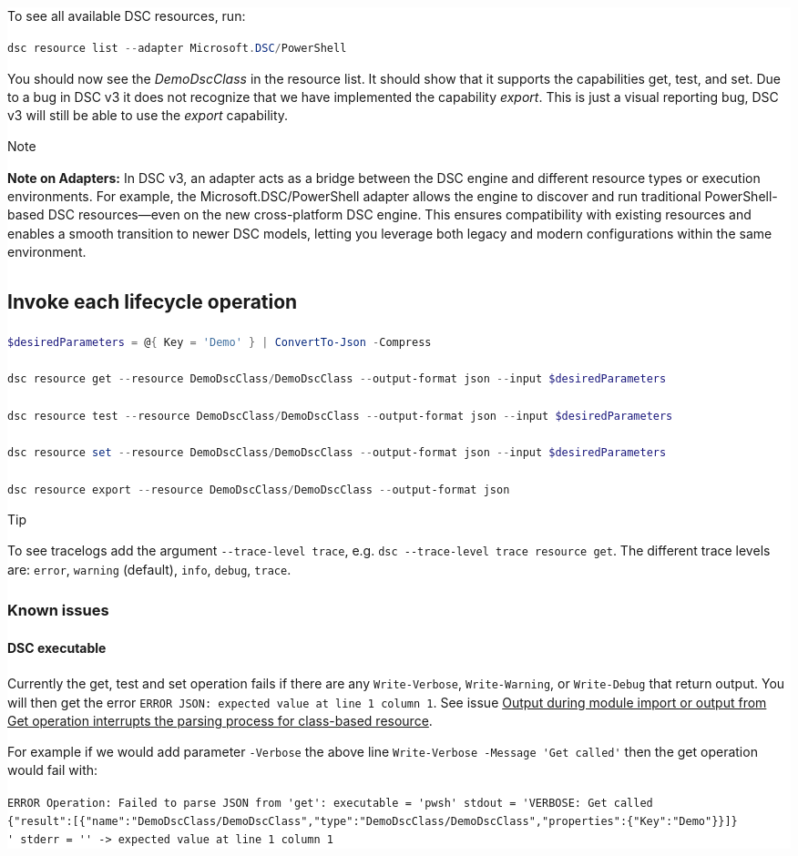 To see all available DSC resources, run:

```powershell
dsc resource list --adapter Microsoft.DSC/PowerShell
```

You should now see the _DemoDscClass_ in the resource list. It should show that it supports the capabilities get, test, and set. Due to a bug in DSC v3 it does not recognize that we have implemented the capability _export_. This is just a visual reporting bug, DSC v3 will still be able to use the _export_ capability.

> [!NOTE]
> **Note on Adapters:**
> In DSC v3, an adapter acts as a bridge between the DSC engine and different resource types or execution environments. For example, the Microsoft.DSC/PowerShell adapter allows the engine to discover and run traditional PowerShell-based DSC resources—even on the new cross-platform DSC engine. This ensures compatibility with existing resources and enables a smooth transition to newer DSC models, letting you leverage both legacy and modern configurations within the same environment.

## Invoke each lifecycle operation

```powershell
$desiredParameters = @{ Key = 'Demo' } | ConvertTo-Json -Compress

dsc resource get --resource DemoDscClass/DemoDscClass --output-format json --input $desiredParameters

dsc resource test --resource DemoDscClass/DemoDscClass --output-format json --input $desiredParameters

dsc resource set --resource DemoDscClass/DemoDscClass --output-format json --input $desiredParameters

dsc resource export --resource DemoDscClass/DemoDscClass --output-format json
```

> [!TIP]
> To see tracelogs add the argument `--trace-level trace`, e.g. `dsc --trace-level trace resource get`. The different trace levels are: `error`, `warning` (default), `info`, `debug`, `trace`.

### Known issues

#### DSC executable

Currently the get, test and set operation fails if there are any `Write-Verbose`, `Write-Warning`, or `Write-Debug` that return output. You will then get the error `ERROR JSON: expected value at line 1 column 1`.
See issue [Output during module import or output from Get operation interrupts the parsing process for class-based resource](https://github.com/PowerShell/DSC/issues/833).

For example if we would add parameter `-Verbose` the above line `Write-Verbose -Message 'Get called'` then the get operation would fail with:

```text
ERROR Operation: Failed to parse JSON from 'get': executable = 'pwsh' stdout = 'VERBOSE: Get called
{"result":[{"name":"DemoDscClass/DemoDscClass","type":"DemoDscClass/DemoDscClass","properties":{"Key":"Demo"}}]}
' stderr = '' -> expected value at line 1 column 1
```
